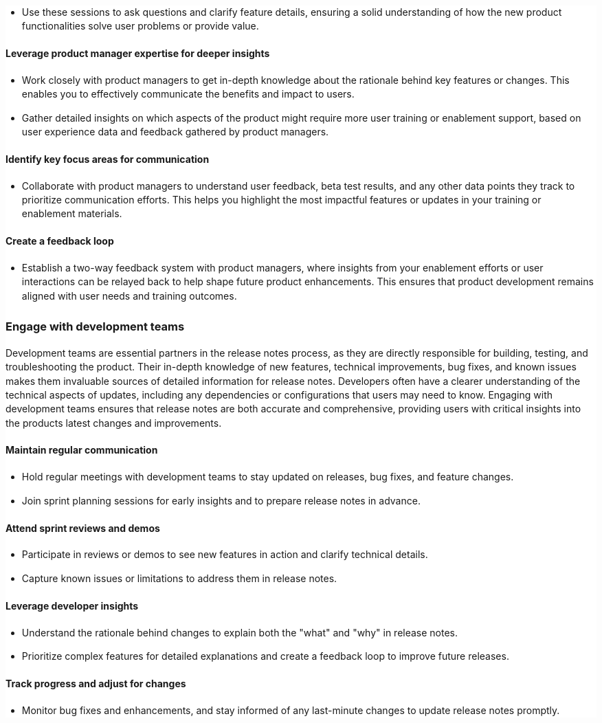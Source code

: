 * Use these sessions to ask questions and clarify feature details, ensuring a solid understanding of how the new product functionalities solve user problems or provide value.

#### Leverage product manager expertise for deeper insights

* Work closely with product managers to get in-depth knowledge about the rationale behind key features or changes. This enables you to effectively communicate the benefits and impact to users.

* Gather detailed insights on which aspects of the product might require more user training or enablement support, based on user experience data and feedback gathered by product managers.

#### Identify key focus areas for communication

* Collaborate with product managers to understand user feedback, beta test results, and any other data points they track to prioritize communication efforts. This helps you highlight the most impactful features or updates in your training or enablement materials.

#### Create a feedback loop

* Establish a two-way feedback system with product managers, where insights from your enablement efforts or user interactions can be relayed back to help shape future product enhancements. This ensures that product development remains aligned with user needs and training outcomes.

### Engage with development teams

Development teams are essential partners in the release notes process, as they are directly responsible for building, testing, and troubleshooting the product. Their in-depth knowledge of new features, technical improvements, bug fixes, and known issues makes them invaluable sources of detailed information for release notes. Developers often have a clearer understanding of the technical aspects of updates, including any dependencies or configurations that users may need to know. Engaging with development teams ensures that release notes are both accurate and comprehensive, providing users with critical insights into the products latest changes and improvements.

#### Maintain regular communication

* Hold regular meetings with development teams to stay updated on releases, bug fixes, and feature changes.

* Join sprint planning sessions for early insights and to prepare release notes in advance.

#### Attend sprint reviews and demos

* Participate in reviews or demos to see new features in action and clarify technical details.

* Capture known issues or limitations to address them in release notes.
  
#### Leverage developer insights

* Understand the rationale behind changes to explain both the "what" and "why" in release notes.

* Prioritize complex features for detailed explanations and create a feedback loop to improve future releases.

#### Track progress and adjust for changes

* Monitor bug fixes and enhancements, and stay informed of any last-minute changes to update release notes promptly.
